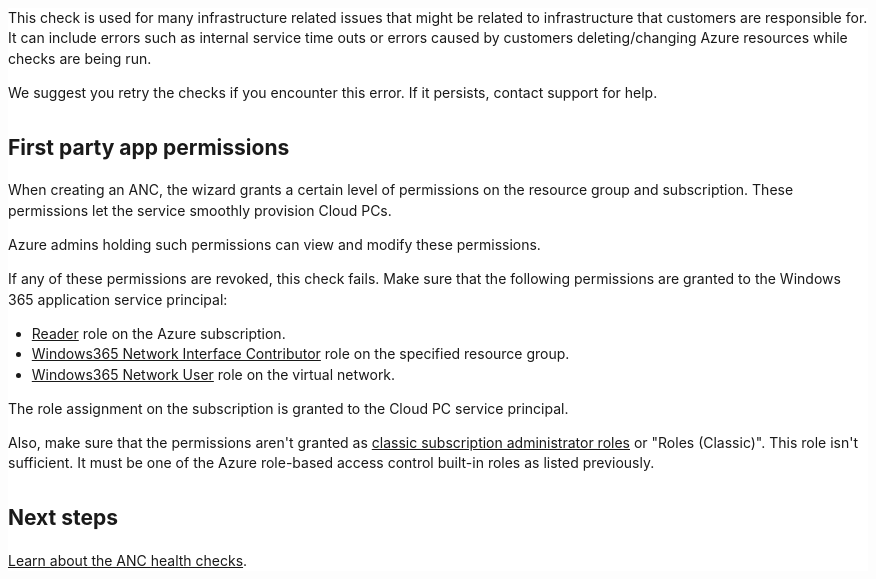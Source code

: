 This check is used for many infrastructure related issues that might be related to infrastructure that customers are responsible for. It can include errors such as internal service time outs or errors caused by customers deleting/changing Azure resources while checks are being run.  

We suggest you retry the checks if you encounter this error. If it persists, contact support for help.  

## First party app permissions

When creating an ANC, the wizard grants a certain level of permissions on the resource group and subscription. These permissions let the service smoothly provision Cloud PCs.  

Azure admins holding such permissions can view and modify these permissions.  

If any of these permissions are revoked, this check fails. Make sure that the following permissions are granted to the Windows 365 application service principal:

- [Reader](/azure/role-based-access-control/built-in-roles#reader) role on the Azure subscription.
- [Windows365 Network Interface Contributor](/azure/role-based-access-control/built-in-roles#network-contributor) role on the specified resource group.
- [Windows365 Network User](/azure/role-based-access-control/built-in-roles#network-contributor) role on the virtual network.

The role assignment on the subscription is granted to the Cloud PC service principal.  

Also, make sure that the permissions aren't granted as [classic subscription administrator roles](/azure/role-based-access-control/rbac-and-directory-admin-roles#classic-subscription-administrator-roles) or "Roles (Classic)". This role isn't sufficient. It must be one of the Azure role-based access control built-in roles as listed previously.


## Next steps

[Learn about the ANC health checks](health-checks.md).
